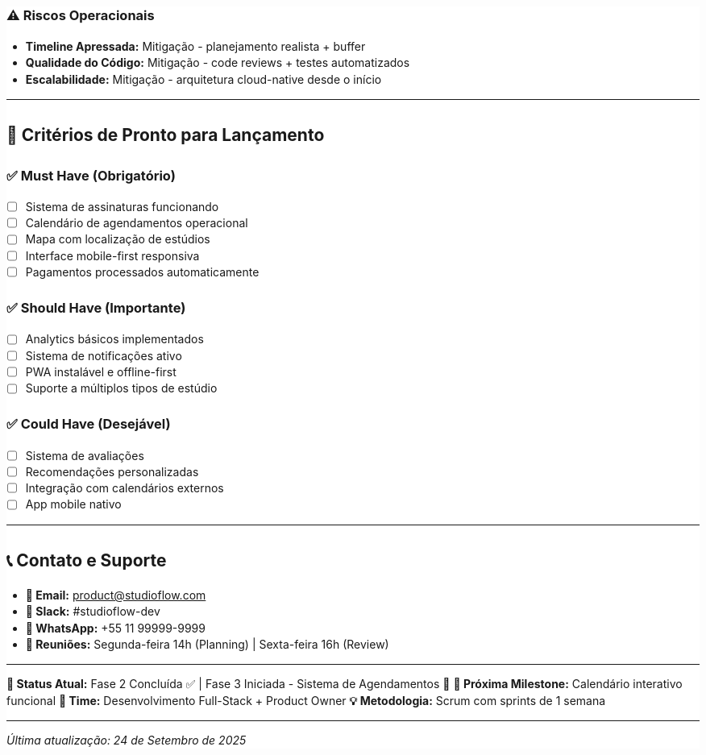 ### ⚠️ **Riscos Operacionais**
- **Timeline Apressada:** Mitigação - planejamento realista + buffer
- **Qualidade do Código:** Mitigação - code reviews + testes automatizados
- **Escalabilidade:** Mitigação - arquitetura cloud-native desde o início

---

## 🎯 **Critérios de Pronto para Lançamento**

### ✅ **Must Have (Obrigatório)**
- [ ] Sistema de assinaturas funcionando
- [ ] Calendário de agendamentos operacional
- [ ] Mapa com localização de estúdios
- [ ] Interface mobile-first responsiva
- [ ] Pagamentos processados automaticamente

### ✅ **Should Have (Importante)**
- [ ] Analytics básicos implementados
- [ ] Sistema de notificações ativo
- [ ] PWA instalável e offline-first
- [ ] Suporte a múltiplos tipos de estúdio

### ✅ **Could Have (Desejável)**
- [ ] Sistema de avaliações
- [ ] Recomendações personalizadas
- [ ] Integração com calendários externos
- [ ] App mobile nativo

---

## 📞 **Contato e Suporte**

- **📧 Email:** product@studioflow.com
- **💬 Slack:** #studioflow-dev
- **📱 WhatsApp:** +55 11 99999-9999
- **📅 Reuniões:** Segunda-feira 14h (Planning) | Sexta-feira 16h (Review)

---

**🎯 Status Atual:** Fase 2 Concluída ✅ | Fase 3 Iniciada - Sistema de Agendamentos 🔄
**📅 Próxima Milestone:** Calendário interativo funcional
**👥 Time:** Desenvolvimento Full-Stack + Product Owner
**💡 Metodologia:** Scrum com sprints de 1 semana

---

*Última atualização: 24 de Setembro de 2025*